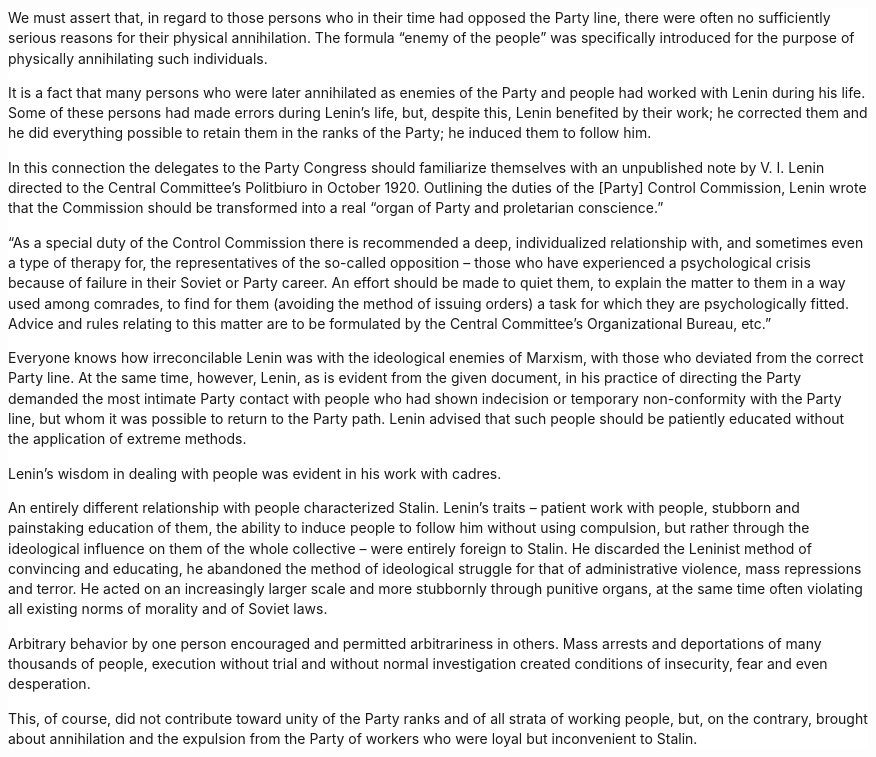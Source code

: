 We must assert that, in regard to those persons who in their time had opposed
the Party line, there were often no sufficiently serious reasons for their
physical annihilation. The formula “enemy of the people” was specifically
introduced for the purpose of physically annihilating such individuals.

It is a fact that many persons who were later annihilated as enemies of the
Party and people had worked with Lenin during his life. Some of these persons
had made errors during Lenin’s life, but, despite this, Lenin benefited by
their work; he corrected them and he did everything possible to retain them in
the ranks of the Party; he induced them to follow him.

In this connection the delegates to the Party Congress should familiarize
themselves with an unpublished note by V. I. Lenin directed to the Central
Committee’s Politbiuro in October 1920. Outlining the duties of the [Party]
Control Commission, Lenin wrote that the Commission should be transformed into
a real “organ of Party and proletarian conscience.”

“As a special duty of the Control Commission there is recommended a deep,
individualized relationship with, and sometimes even a type of therapy for, the
representatives of the so-called opposition – those who have experienced a
psychological crisis because of failure in their Soviet or Party career. An
effort should be made to quiet them, to explain the matter to them in a way
used among comrades, to find for them (avoiding the method of issuing orders) a
task for which they are psychologically fitted. Advice and rules relating to
this matter are to be formulated by the Central Committee’s Organizational
Bureau, etc.”

Everyone knows how irreconcilable Lenin was with the ideological enemies of
Marxism, with those who deviated from the correct Party line. At the same time,
however, Lenin, as is evident from the given document, in his practice of
directing the Party demanded the most intimate Party contact with people who
had shown indecision or temporary non-conformity with the Party line, but whom
it was possible to return to the Party path. Lenin advised that such people
should be patiently educated without the application of extreme methods.

Lenin’s wisdom in dealing with people was evident in his work with cadres.

An entirely different relationship with people characterized Stalin. Lenin’s
traits – patient work with people, stubborn and painstaking education of them,
the ability to induce people to follow him without using compulsion, but rather
through the ideological influence on them of the whole collective – were
entirely foreign to Stalin. He discarded the Leninist method of convincing and
educating, he abandoned the method of ideological struggle for that of
administrative violence, mass repressions and terror. He acted on an
increasingly larger scale and more stubbornly through punitive organs, at the
same time often violating all existing norms of morality and of Soviet laws.

Arbitrary behavior by one person encouraged and permitted arbitrariness in
others. Mass arrests and deportations of many thousands of people, execution
without trial and without normal investigation created conditions of
insecurity, fear and even desperation.

This, of course, did not contribute toward unity of the Party ranks and of all
strata of working people, but, on the contrary, brought about annihilation and
the expulsion from the Party of workers who were loyal but inconvenient to
Stalin.
